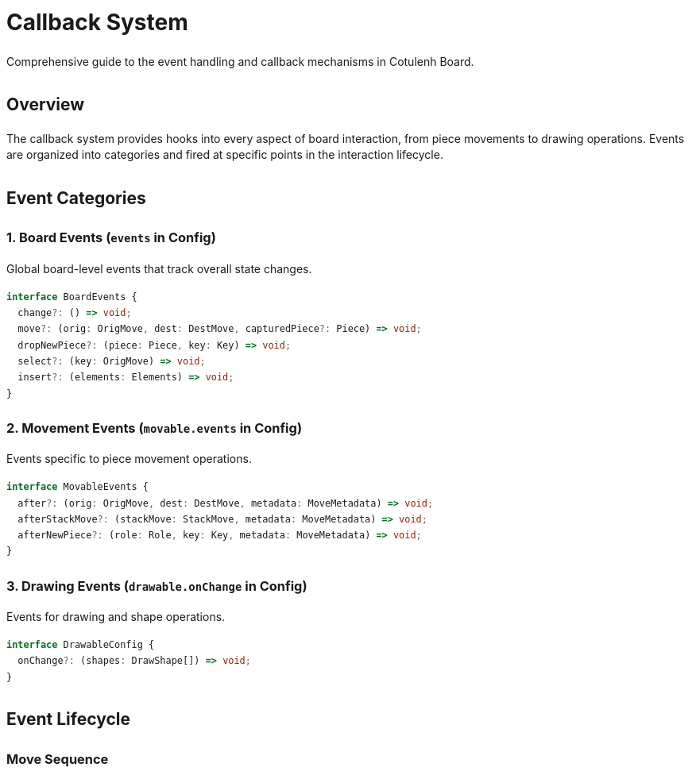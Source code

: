 # Callback System

Comprehensive guide to the event handling and callback mechanisms in Cotulenh Board.

## Overview

The callback system provides hooks into every aspect of board interaction, from piece movements to drawing operations. Events are organized into categories and fired at specific points in the interaction lifecycle.

## Event Categories

### 1. Board Events (`events` in Config)

Global board-level events that track overall state changes.

```typescript
interface BoardEvents {
  change?: () => void;
  move?: (orig: OrigMove, dest: DestMove, capturedPiece?: Piece) => void;
  dropNewPiece?: (piece: Piece, key: Key) => void;
  select?: (key: OrigMove) => void;
  insert?: (elements: Elements) => void;
}
```

### 2. Movement Events (`movable.events` in Config)

Events specific to piece movement operations.

```typescript
interface MovableEvents {
  after?: (orig: OrigMove, dest: DestMove, metadata: MoveMetadata) => void;
  afterStackMove?: (stackMove: StackMove, metadata: MoveMetadata) => void;
  afterNewPiece?: (role: Role, key: Key, metadata: MoveMetadata) => void;
}
```

### 3. Drawing Events (`drawable.onChange` in Config)

Events for drawing and shape operations.

```typescript
interface DrawableConfig {
  onChange?: (shapes: DrawShape[]) => void;
}
```

## Event Lifecycle

### Move Sequence
